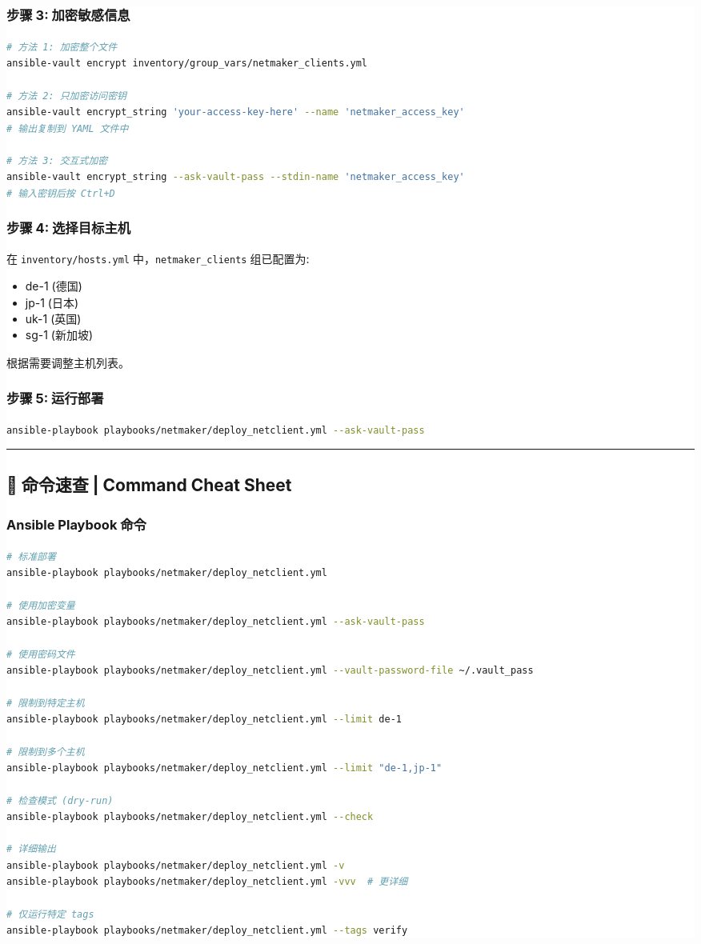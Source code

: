 ### 步骤 3: 加密敏感信息

```bash
# 方法 1: 加密整个文件
ansible-vault encrypt inventory/group_vars/netmaker_clients.yml

# 方法 2: 只加密访问密钥
ansible-vault encrypt_string 'your-access-key-here' --name 'netmaker_access_key'
# 输出复制到 YAML 文件中

# 方法 3: 交互式加密
ansible-vault encrypt_string --ask-vault-pass --stdin-name 'netmaker_access_key'
# 输入密钥后按 Ctrl+D
```

### 步骤 4: 选择目标主机

在 `inventory/hosts.yml` 中，`netmaker_clients` 组已配置为:
- de-1 (德国)
- jp-1 (日本)
- uk-1 (英国)
- sg-1 (新加坡)

根据需要调整主机列表。

### 步骤 5: 运行部署

```bash
ansible-playbook playbooks/netmaker/deploy_netclient.yml --ask-vault-pass
```

---

## 📝 命令速查 | Command Cheat Sheet

### Ansible Playbook 命令

```bash
# 标准部署
ansible-playbook playbooks/netmaker/deploy_netclient.yml

# 使用加密变量
ansible-playbook playbooks/netmaker/deploy_netclient.yml --ask-vault-pass

# 使用密码文件
ansible-playbook playbooks/netmaker/deploy_netclient.yml --vault-password-file ~/.vault_pass

# 限制到特定主机
ansible-playbook playbooks/netmaker/deploy_netclient.yml --limit de-1

# 限制到多个主机
ansible-playbook playbooks/netmaker/deploy_netclient.yml --limit "de-1,jp-1"

# 检查模式 (dry-run)
ansible-playbook playbooks/netmaker/deploy_netclient.yml --check

# 详细输出
ansible-playbook playbooks/netmaker/deploy_netclient.yml -v
ansible-playbook playbooks/netmaker/deploy_netclient.yml -vvv  # 更详细

# 仅运行特定 tags
ansible-playbook playbooks/netmaker/deploy_netclient.yml --tags verify
```
